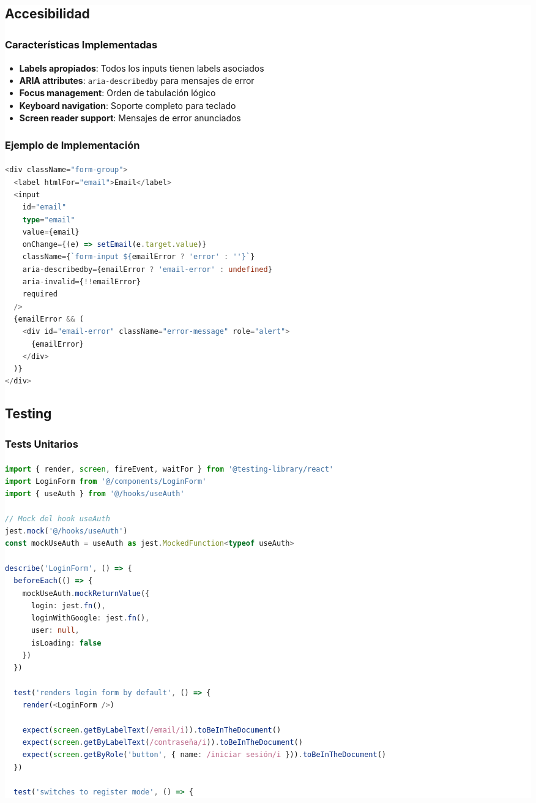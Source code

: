 ## Accesibilidad

### Características Implementadas
- **Labels apropiados**: Todos los inputs tienen labels asociados
- **ARIA attributes**: `aria-describedby` para mensajes de error
- **Focus management**: Orden de tabulación lógico
- **Keyboard navigation**: Soporte completo para teclado
- **Screen reader support**: Mensajes de error anunciados

### Ejemplo de Implementación
```typescript
<div className="form-group">
  <label htmlFor="email">Email</label>
  <input
    id="email"
    type="email"
    value={email}
    onChange={(e) => setEmail(e.target.value)}
    className={`form-input ${emailError ? 'error' : ''}`}
    aria-describedby={emailError ? 'email-error' : undefined}
    aria-invalid={!!emailError}
    required
  />
  {emailError && (
    <div id="email-error" className="error-message" role="alert">
      {emailError}
    </div>
  )}
</div>
```

## Testing

### Tests Unitarios
```typescript
import { render, screen, fireEvent, waitFor } from '@testing-library/react'
import LoginForm from '@/components/LoginForm'
import { useAuth } from '@/hooks/useAuth'

// Mock del hook useAuth
jest.mock('@/hooks/useAuth')
const mockUseAuth = useAuth as jest.MockedFunction<typeof useAuth>

describe('LoginForm', () => {
  beforeEach(() => {
    mockUseAuth.mockReturnValue({
      login: jest.fn(),
      loginWithGoogle: jest.fn(),
      user: null,
      isLoading: false
    })
  })

  test('renders login form by default', () => {
    render(<LoginForm />)
    
    expect(screen.getByLabelText(/email/i)).toBeInTheDocument()
    expect(screen.getByLabelText(/contraseña/i)).toBeInTheDocument()
    expect(screen.getByRole('button', { name: /iniciar sesión/i })).toBeInTheDocument()
  })

  test('switches to register mode', () => {
```